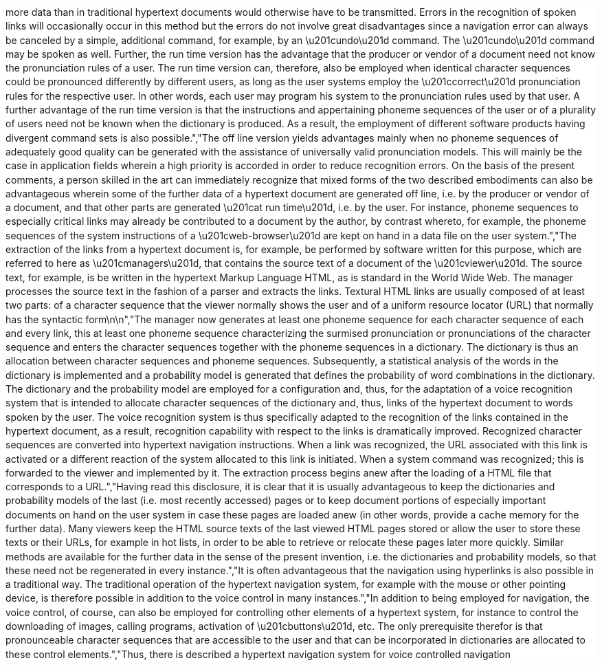 more data than in traditional hypertext documents would otherwise have to be transmitted. Errors in the recognition of spoken links will occasionally occur in this method but the errors do not involve great disadvantages since a navigation error can always be canceled by a simple, additional command, for example, by an \u201cundo\u201d command. The \u201cundo\u201d command may be spoken as well. Further, the run time version has the advantage that the producer or vendor of a document need not know the pronunciation rules of a user. The run time version can, therefore, also be employed when identical character sequences could be pronounced differently by different users, as long as the user systems employ the \u201ccorrect\u201d pronunciation rules for the respective user. In other words, each user may program his system to the pronunciation rules used by that user. A further advantage of the run time version is that the instructions and appertaining phoneme sequences of the user or of a plurality of users need not be known when the dictionary is produced. As a result, the employment of different software products having divergent command sets is also possible.","The off line version yields advantages mainly when no phoneme sequences of adequately good quality can be generated with the assistance of universally valid pronunciation models. This will mainly be the case in application fields wherein a high priority is accorded in order to reduce recognition errors. On the basis of the present comments, a person skilled in the art can immediately recognize that mixed forms of the two described embodiments can also be advantageous wherein some of the further data of a hypertext document are generated off line, i.e. by the producer or vendor of a document, and that other parts are generated \u201cat run time\u201d, i.e. by the user. For instance, phoneme sequences to especially critical links may already be contributed to a document by the author, by contrast whereto, for example, the phoneme sequences of the system instructions of a \u201cweb-browser\u201d are kept on hand in a data file on the user system.","The extraction of the links from a hypertext document is, for example, be performed by software written for this purpose, which are referred to here as \u201cmanagers\u201d, that contains the source text of a document of the \u201cviewer\u201d. The source text, for example, is be written in the hypertext Markup Language HTML, as is standard in the World Wide Web. The manager processes the source text in the fashion of a parser and extracts the links. Textural HTML links are usually composed of at least two parts: of a character sequence that the viewer normally shows the user and of a uniform resource locator (URL) that normally has the syntactic form\n\n","The manager now generates at least one phoneme sequence for each character sequence of each and every link, this at least one phoneme sequence characterizing the surmised pronunciation or pronunciations of the character sequence and enters the character sequences together with the phoneme sequences in a dictionary. The dictionary is thus an allocation between character sequences and phoneme sequences. Subsequently, a statistical analysis of the words in the dictionary is implemented and a probability model is generated that defines the probability of word combinations in the dictionary. The dictionary and the probability model are employed for a configuration and, thus, for the adaptation of a voice recognition system that is intended to allocate character sequences of the dictionary and, thus, links of the hypertext document to words spoken by the user. The voice recognition system is thus specifically adapted to the recognition of the links contained in the hypertext document, as a result, recognition capability with respect to the links is dramatically improved. Recognized character sequences are converted into hypertext navigation instructions. When a link was recognized, the URL associated with this link is activated or a different reaction of the system allocated to this link is initiated. When a system command was recognized; this is forwarded to the viewer and implemented by it. The extraction process begins anew after the loading of a HTML file that corresponds to a URL.","Having read this disclosure, it is clear that it is usually advantageous to keep the dictionaries and probability models of the last (i.e. most recently accessed) pages or to keep document portions of especially important documents on hand on the user system in case these pages are loaded anew (in other words, provide a cache memory for the further data). Many viewers keep the HTML source texts of the last viewed HTML pages stored or allow the user to store these texts or their URLs, for example in hot lists, in order to be able to retrieve or relocate these pages later more quickly. Similar methods are available for the further data in the sense of the present invention, i.e. the dictionaries and probability models, so that these need not be regenerated in every instance.","It is often advantageous that the navigation using hyperlinks is also possible in a traditional way. The traditional operation of the hypertext navigation system, for example with the mouse or other pointing device, is therefore possible in addition to the voice control in many instances.","In addition to being employed for navigation, the voice control, of course, can also be employed for controlling other elements of a hypertext system, for instance to control the downloading of images, calling programs, activation of \u201cbuttons\u201d, etc. The only prerequisite therefor is that pronounceable character sequences that are accessible to the user and that can be incorporated in dictionaries are allocated to these control elements.","Thus, there is described a hypertext navigation system for voice controlled navigation
